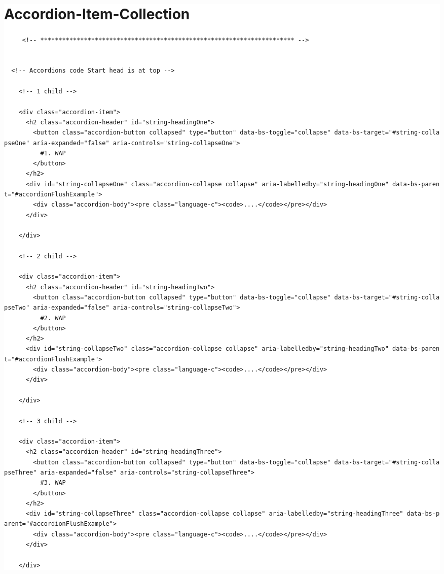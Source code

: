 # Accordion-Item-Collection

         <!-- ********************************************************************** -->


      <!-- Accordions code Start head is at top -->

        <!-- 1 child -->
        
        <div class="accordion-item">
          <h2 class="accordion-header" id="string-headingOne">
            <button class="accordion-button collapsed" type="button" data-bs-toggle="collapse" data-bs-target="#string-collapseOne" aria-expanded="false" aria-controls="string-collapseOne">
              #1. WAP 
            </button>
          </h2>
          <div id="string-collapseOne" class="accordion-collapse collapse" aria-labelledby="string-headingOne" data-bs-parent="#accordionFlushExample">
            <div class="accordion-body"><pre class="language-c"><code>....</code></pre></div>
          </div>

        </div>

        <!-- 2 child -->
        
        <div class="accordion-item">
          <h2 class="accordion-header" id="string-headingTwo">
            <button class="accordion-button collapsed" type="button" data-bs-toggle="collapse" data-bs-target="#string-collapseTwo" aria-expanded="false" aria-controls="string-collapseTwo">
              #2. WAP 
            </button>
          </h2>
          <div id="string-collapseTwo" class="accordion-collapse collapse" aria-labelledby="string-headingTwo" data-bs-parent="#accordionFlushExample">
            <div class="accordion-body"><pre class="language-c"><code>....</code></pre></div>
          </div>

        </div>

        <!-- 3 child -->
        
        <div class="accordion-item">
          <h2 class="accordion-header" id="string-headingThree">
            <button class="accordion-button collapsed" type="button" data-bs-toggle="collapse" data-bs-target="#string-collapseThree" aria-expanded="false" aria-controls="string-collapseThree">
              #3. WAP 
            </button>
          </h2>
          <div id="string-collapseThree" class="accordion-collapse collapse" aria-labelledby="string-headingThree" data-bs-parent="#accordionFlushExample">
            <div class="accordion-body"><pre class="language-c"><code>....</code></pre></div>
          </div>

        </div>  
        